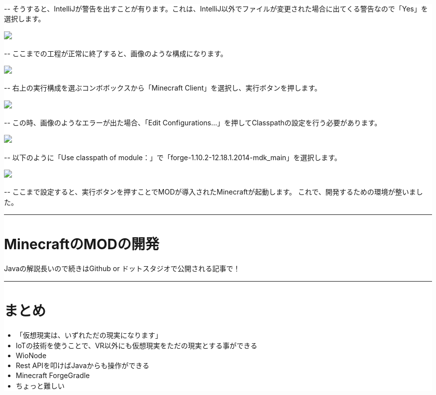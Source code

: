 --
そうすると、IntelliJが警告を出すことが有ります。これは、IntelliJ以外でファイルが変更された場合に出てくる警告なので「Yes」を選択します。

<img src="https://lh3.googleusercontent.com/goWj784U5vpcnhifalYLiffu3naKNY-BNzK5XD-7rhPRTZ62MyyT2Iosy0JYgtkT_7jH3GVZzUfu-0DHF0fMSSQbLPrzmcadA-NiE_Pn-wqqlZN91pkWzfh9NlImwNplbhrJWu9Z64eGcG-nnvtYlMjKUewR6sukQmzdN-6ilnrGmrqUsvnj5VYCfCVuF05aWdKkb6Dp_cWmUPEkdbsDIH7Xn2TQAhK5UYiVl_eYBFJ8hCU1_iHd6Otcw4bVG0ELG-Mdb-aBHNpAlrnxO_MpK22AjQMuiK_GOmCVU6OvtgLFrwV7Yv08segRNAwKL9V9B8REuaBulWJBC8iwCVqLSAbanrVBouGaVug8cnIzdklQ2jpbllzZ0TVXUue2570_aMEbSjVnYrfDpXaIQPZkVDJEGRY6hwQkRUIZSXpKd2SWsQcMsQS7hsdgww0VFY5nZ2CCQVkCKaGYj-y87BWrSm1XGjLmVtDkJFnyLn4RH_QSF7nDlv9zvYX-fhyU1VCvmQHDK7wMeE85B_5kYzA142-hwQWtv7KJFnsxRDMh9tp-t085YMY4J6TYj8dtOI4PyeIbyQMinXa-45Tf16VDWyth3kTVrpW7=w888-h576-no" height=450 />

--
ここまでの工程が正常に終了すると、画像のような構成になります。

<img src="https://lh3.googleusercontent.com/oLYNe_I_up-sDHOPo3i4raWsNTX8OoiPN53AvQt9TXg-NIr1sPnsAxvsInar9HUKc-uUTV1yYmI4NvPRpgHXvx8JbcJxEKcTI2j5f5smpWfyQ_Rb0oe7TiUV-Q_xzFZwxJsBCP80iM3zYK3ozmKebXtiQljRDEijxzbtz5Noo6ReQ-XqtPKNg82AOa6QY4t7csjQ_OhFcE_2uSeSC0JofNApOx---FsEqHoJFGTjmT7YusvXWYS1qh568z6MZdmV3WMaoi7_vaHpAci8cEllKGM-Aq8WZhbqznfbaDhPACi8QhJmN_XSf-6lnuWIGMq4rrv4ID0bVKarnCkB_Iax9nfT2FgqAbdMh8tdk745zwycCT8PN4Ev5U4aEv_u9khXDf7EDblXwxtTAt0iOTDYsHc3qk3le9Zs8BVRpO53Dqno04vY7AVFQm000egy5emp5jO51NyRGFPPdJMXHK1_Tiq-Swb_rQodv3ZxBzJxMfVM7azPU_D9J-FLZ5jnWYIC0u7PFEBRR2EnurMt0Mzaq4MQhZ_yu4K8iEOQzZXQhArDSgh7HlW3EkJPfU0BtNtUduLbOXNp2hhtantaH7NOaigMXIQA8Fq2=w2566-h1864-no" height=450 />

--
右上の実行構成を選ぶコンボボックスから「Minecraft Client」を選択し、実行ボタンを押します。

<img src="https://lh3.googleusercontent.com/sNgP1POLpaN58xEhbOs0cVatMhj33reJ_UETUsZjHBcrQu7wAv2zR2aMb5qd1xlj9CYC2QcffnelUTttnHUCET4n3tFOFeIPGpqY3pN25z7F0C0H1ryH50EYlDZqUqEIk6CEJRNRREU4ZNVjD3NiP4oOQsDZ-WEKjc85e6S_WeeAiwpPkPu8sbH-BukoJ7QI_3dUWp-S-b42hhvkXLBJRcJZAlzrewMfBNjkRkoKWorcvQTIdaGqGwT1Cf6x8-4bkudVLU19E-4HE78Z7aZ_jF9fB4hxM798qSYgiF8clIW7BbKckS61RZqbaAoRUz8cWJWwgrZY37LXWT63r_7WR2vKgQU3Vtqz96tsv8nAdk9adECJI32Dgxry2eog8BDy_sj06nsQjVVE6DOC_YwdFzYuF0Apz2sMS2zctpjUmWyW7oc8mqJrzVBMzxFBKQn6dbsaCR-kv7jPLv9A4i8TrwTUF67NAyiHlPz-wnjePN10oFrsgRI1wtlqzc6AkdvvJm0R_yW6zlCilBkPTkk9IVqakEwy7Cc73_hO0BL2sauyFlkGRzk0UDukZSXOoD8vs0WKc1vjqFog0dlvVerZBjAoi741GP3v=w664-h230-no" height=450 />

--
この時、画像のようなエラーが出た場合、「Edit Configurations...」を押してClasspathの設定を行う必要があります。

<img src="https://lh3.googleusercontent.com/VtdbbPOX-FKnuo2S2k-fRPgmAuoP3n0W3Hhg2PN_AC7QONC7Rvf2CCIKp_cA0DQueTqrwOTnytCDd618U53EiOYBdvG3b4bvVlPr2iREA2kjndhzBAJEsv318cwGJ_llL2LVFi2zUp9OgVmuanxXvrBdu67fxnHHxgmeIgSi4Cu9PtD5Rc0CwoHKXcH0--T4wwvEuiQx3-zGkWKkPxpZtaCJJOqbu_R3sh7uAY6lJfJAC94V6so0lc362sovNuYADiwrDtUPFE0_6e6P5bAj8k0IgXCTe-Dovk2R_rI0bjZ91MVz2i2w0zXRYBi-P1zzSMVrN282PTZbBM6gGrgBXMqnaP7DtFNuHX2BaabBg1-aWr61Or1gBPHVP-xYJ8AkrUsUKqQxJ3mBSDN2kUHySps1pDx2fUxUol-VrNdHwt8AdHu4QjQdwxMLGSkiGP0fomLEDA495w-FqkQXhaJRpJai9-Dfm4prGa6y4E06GKpyHlpcCam1jdZ87bOcQmYyGX68FrspesKxfO9Kf4DkL22IDOtBgVfw-FWpnMXoxx-vUrB6m9R1y33zg7mWvy0MTnTsxTvqyGwoD7t4hD-MdRs60DTz6-A2=w2566-h1864-no" height=450 />

--
以下のように「Use classpath of module：」で「forge-1.10.2-12.18.1.2014-mdk_main」を選択します。

<img src="https://lh3.googleusercontent.com/yJaQtdVOTafvh86C8bLHHiuFE2A6alFhEx4biqvyFEq-IZevyn4K17thogSQb7I0oEGDnCRd1TNZVft32lzgcg7VI-jPPyLU_UVKRvmtqwSgRe7ORbdjXgjeSXn2oHaXVn4e4OKQYK80PrsoulmH-ynrPkTM0Kk3Da5TZcvo-TXKR3cJbsx12IhlFMndqN6bPSzg5oGqEqAs1ezF8ZbdDIep-FR3pcw0AXsoE49v4W7dfAACSY5UYQp8uOKhJRPodPJ6nZdYrAdVuQD9K64E309vILZi8xKx6KhG1B20kQV9nOgr7kBhBocTkf015TX6DY0941AAexG1CgcL29mbs28kmecZ5ZYIaQJQsSjs7lGjE-S7Rl8idOYvt7y-vPgiiWp0cBpGONhqBA2tdg5QI0oxX4ZNblhdj408J5OUs_ILcjmVPmF8LW9RX_EMi71s9EwCe18spkhbRFyDxWwjO19Vd0qcyrr9ZuGFkoup_i52wn4YAkMcEkaG4oCiNlq7ANHKY8MDVxOkmU-qhLRo6PJklsYZPqHqgu8s9QZl8g0AOFdlMe6GIoyBGxpdj8USG6xE772dP98BWbB4PXST8AZA7AsCl7Hb=w2134-h1334-no" height=450 />

--
ここまで設定すると、実行ボタンを押すことでMODが導入されたMinecraftが起動します。
これで、開発するための環境が整いました。

---
# MinecraftのMODの開発
Javaの解説長いので続きはGithub or ドットスタジオで公開される記事で！

---
# まとめ
- 「仮想現実は、いずれただの現実になります」
- IoTの技術を使うことで、VR以外にも仮想現実をただの現実とする事ができる
- WioNode
 - Rest APIを叩けばJavaからも操作ができる
- Minecraft ForgeGradle
 - ちょっと難しい
